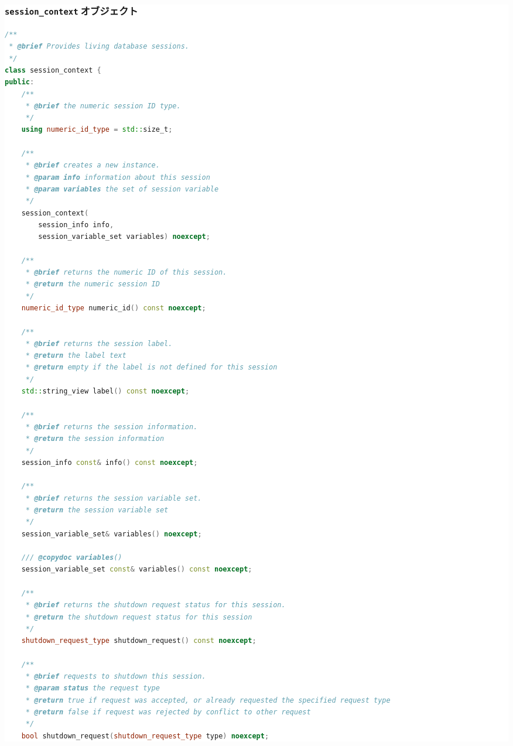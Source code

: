 ### `session_context` オブジェクト

```cpp
/**
 * @brief Provides living database sessions.
 */
class session_context {
public:
    /**
     * @brief the numeric session ID type.
     */
    using numeric_id_type = std::size_t;

    /**
     * @brief creates a new instance.
     * @param info information about this session
     * @param variables the set of session variable
     */
    session_context(
        session_info info,
        session_variable_set variables) noexcept;

    /**
     * @brief returns the numeric ID of this session.
     * @return the numeric session ID
     */
    numeric_id_type numeric_id() const noexcept;

    /**
     * @brief returns the session label.
     * @return the label text
     * @return empty if the label is not defined for this session
     */
    std::string_view label() const noexcept;

    /**
     * @brief returns the session information.
     * @return the session information
     */
    session_info const& info() const noexcept;

    /**
     * @brief returns the session variable set.
     * @return the session variable set
     */
    session_variable_set& variables() noexcept;

    /// @copydoc variables()
    session_variable_set const& variables() const noexcept;

    /**
     * @brief returns the shutdown request status for this session.
     * @return the shutdown request status for this session
     */
    shutdown_request_type shutdown_request() const noexcept;

    /**
     * @brief requests to shutdown this session.
     * @param status the request type
     * @return true if request was accepted, or already requested the specified request type
     * @return false if request was rejected by conflict to other request
     */
    bool shutdown_request(shutdown_request_type type) noexcept;
```